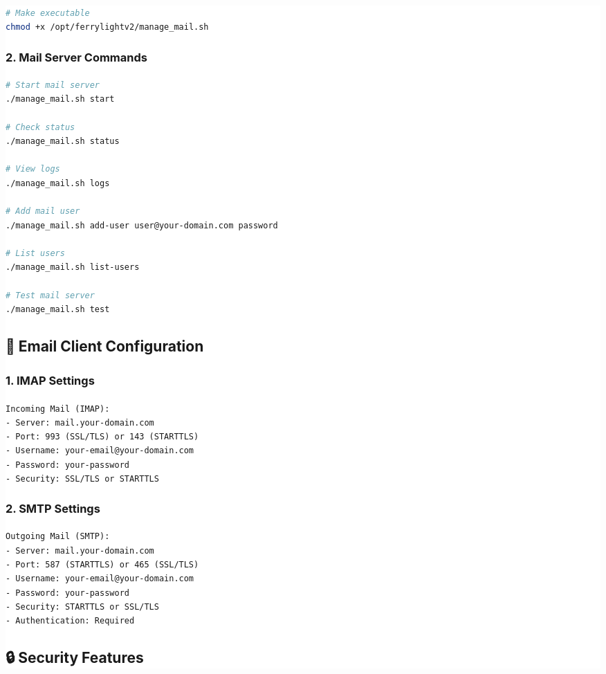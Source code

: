 ```bash
# Make executable
chmod +x /opt/ferrylightv2/manage_mail.sh
```

### 2. Mail Server Commands

```bash
# Start mail server
./manage_mail.sh start

# Check status
./manage_mail.sh status

# View logs
./manage_mail.sh logs

# Add mail user
./manage_mail.sh add-user user@your-domain.com password

# List users
./manage_mail.sh list-users

# Test mail server
./manage_mail.sh test
```

## 📱 Email Client Configuration

### 1. IMAP Settings

```
Incoming Mail (IMAP):
- Server: mail.your-domain.com
- Port: 993 (SSL/TLS) or 143 (STARTTLS)
- Username: your-email@your-domain.com
- Password: your-password
- Security: SSL/TLS or STARTTLS
```

### 2. SMTP Settings

```
Outgoing Mail (SMTP):
- Server: mail.your-domain.com
- Port: 587 (STARTTLS) or 465 (SSL/TLS)
- Username: your-email@your-domain.com
- Password: your-password
- Security: STARTTLS or SSL/TLS
- Authentication: Required
```

## 🔒 Security Features
